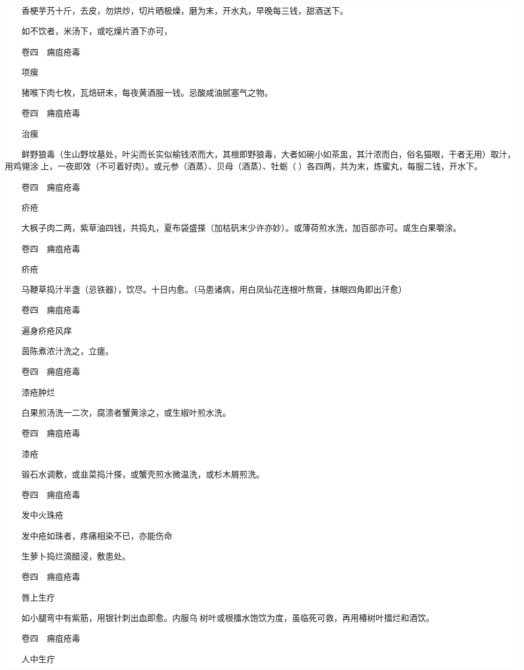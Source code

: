 
　　香梗芋艿十斤，去皮，勿烘炒，切片晒极燥，磨为末，开水丸，早晚每三钱，甜酒送下。

　　如不饮者，米汤下，或吃燥片酒下亦可，

　　卷四　痈疽疮毒

　　项瘰

　　猪喉下肉七枚，瓦焙研末，每夜黄酒服一钱。忌酸咸油腻塞气之物。

　　卷四　痈疽疮毒

　　治瘰

　　鲜野狼毒（生山野坟墓处，叶尖而长实似榆钱浓而大，其根即野狼毒，大者如碗小如茶盅，其汁浓而白，俗名猫眼，干者无用）取汁，用鸡翎涂 上，一夜即效（不可着好肉）。或元参（酒蒸）、贝母（酒蒸）、牡蛎（ ）各四两，共为末，炼蜜丸，每服二钱，开水下。

　　卷四　痈疽疮毒

　　疥疮

　　大枫子肉二两，紫草油四钱，共捣丸，夏布袋盛搽（加枯矾末少许亦妙）。或薄荷煎水洗，加百部亦可。或生白果嚼涂。

　　卷四　痈疽疮毒

　　疥疮

　　马鞭草捣汁半盏（忌铁器），饮尽。十日内愈。（马患诸病，用白凤仙花连根叶熬膏，抹眼四角即出汗愈）

　　卷四　痈疽疮毒

　　遍身疥疮风痒

　　茵陈煮浓汁洗之，立瘥。

　　卷四　痈疽疮毒

　　漆疮肿烂

　　白果煎汤洗一二次，腐溃者蟹黄涂之，或生椒叶煎水洗。

　　卷四　痈疽疮毒

　　漆疮

　　锻石水调敷，或韭菜捣汁搽，或蟹壳煎水微温洗，或杉木屑煎洗。

　　卷四　痈疽疮毒

　　发中火珠疮

　　发中疮如珠者，疼痛相染不已，亦能伤命

　　生萝卜捣烂滴醋浸，敷患处。

　　卷四　痈疽疮毒

　　唇上生疔

　　如小腿弯中有紫筋，用银针刺出血即愈。内服乌 树叶或根擂水饱饮为度，虽临死可救，再用椿树叶擂烂和酒饮。

　　卷四　痈疽疮毒

　　人中生疔
